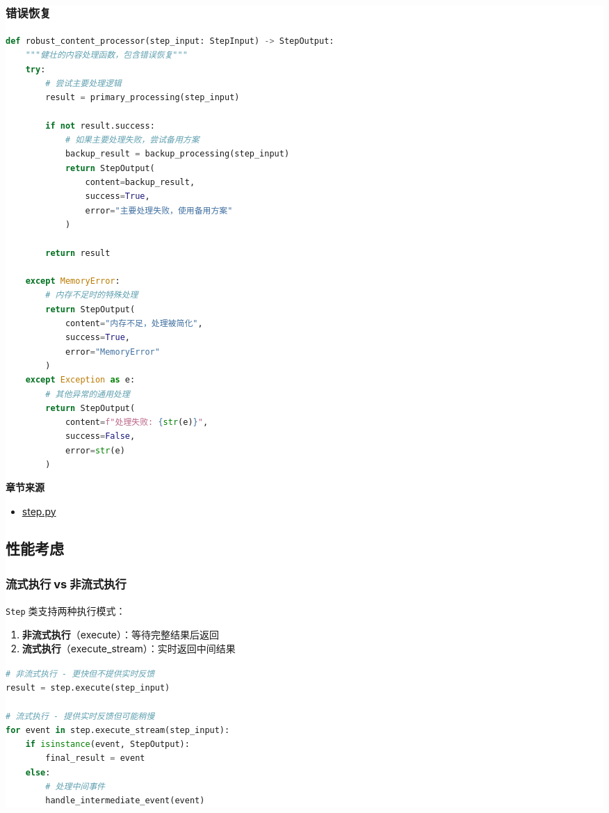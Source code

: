 ### 错误恢复

```python
def robust_content_processor(step_input: StepInput) -> StepOutput:
    """健壮的内容处理函数，包含错误恢复"""
    try:
        # 尝试主要处理逻辑
        result = primary_processing(step_input)
        
        if not result.success:
            # 如果主要处理失败，尝试备用方案
            backup_result = backup_processing(step_input)
            return StepOutput(
                content=backup_result,
                success=True,
                error="主要处理失败，使用备用方案"
            )
        
        return result
        
    except MemoryError:
        # 内存不足时的特殊处理
        return StepOutput(
            content="内存不足，处理被简化",
            success=True,
            error="MemoryError"
        )
    except Exception as e:
        # 其他异常的通用处理
        return StepOutput(
            content=f"处理失败: {str(e)}",
            success=False,
            error=str(e)
        )
```

**章节来源**
- [step.py](file://libs/agno/agno/workflow/step.py#L180-L250)

## 性能考虑

### 流式执行 vs 非流式执行

`Step` 类支持两种执行模式：

1. **非流式执行**（execute）：等待完整结果后返回
2. **流式执行**（execute_stream）：实时返回中间结果

```python
# 非流式执行 - 更快但不提供实时反馈
result = step.execute(step_input)

# 流式执行 - 提供实时反馈但可能稍慢
for event in step.execute_stream(step_input):
    if isinstance(event, StepOutput):
        final_result = event
    else:
        # 处理中间事件
        handle_intermediate_event(event)
```
